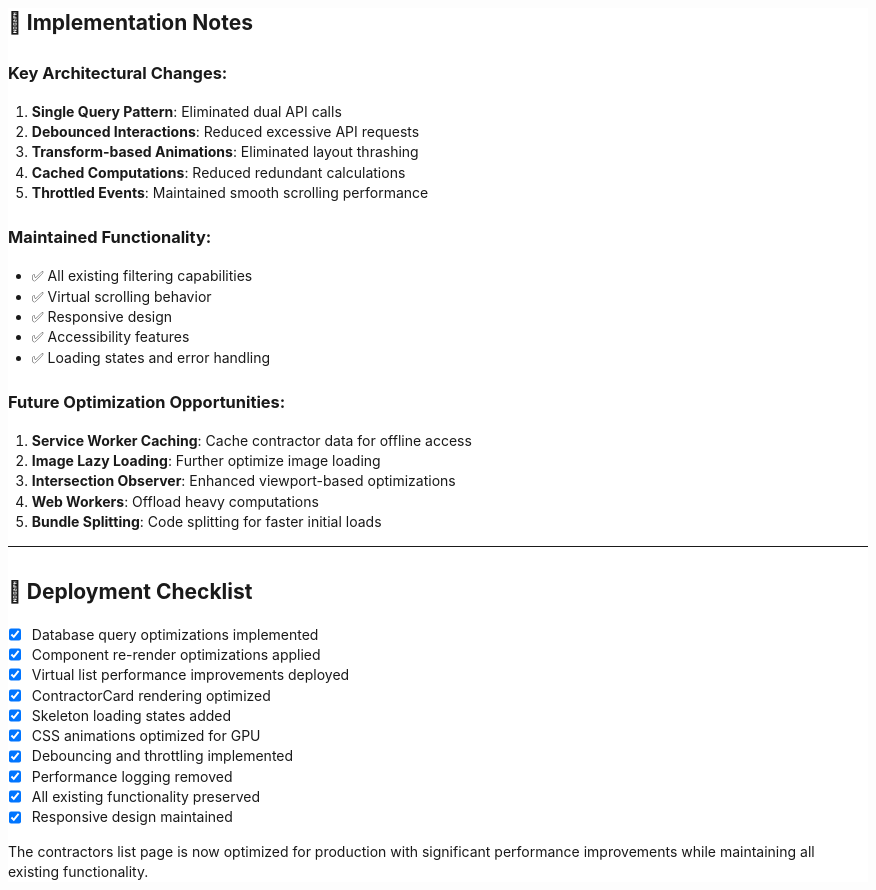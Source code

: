
## 🔧 Implementation Notes

### Key Architectural Changes:

1. **Single Query Pattern**: Eliminated dual API calls
2. **Debounced Interactions**: Reduced excessive API requests
3. **Transform-based Animations**: Eliminated layout thrashing
4. **Cached Computations**: Reduced redundant calculations
5. **Throttled Events**: Maintained smooth scrolling performance

### Maintained Functionality:

- ✅ All existing filtering capabilities
- ✅ Virtual scrolling behavior
- ✅ Responsive design
- ✅ Accessibility features
- ✅ Loading states and error handling

### Future Optimization Opportunities:

1. **Service Worker Caching**: Cache contractor data for offline access
2. **Image Lazy Loading**: Further optimize image loading
3. **Intersection Observer**: Enhanced viewport-based optimizations
4. **Web Workers**: Offload heavy computations
5. **Bundle Splitting**: Code splitting for faster initial loads

---

## 🚀 Deployment Checklist

- [x] Database query optimizations implemented
- [x] Component re-render optimizations applied
- [x] Virtual list performance improvements deployed
- [x] ContractorCard rendering optimized
- [x] Skeleton loading states added
- [x] CSS animations optimized for GPU
- [x] Debouncing and throttling implemented
- [x] Performance logging removed
- [x] All existing functionality preserved
- [x] Responsive design maintained

The contractors list page is now optimized for production with significant performance improvements while maintaining all existing functionality.
